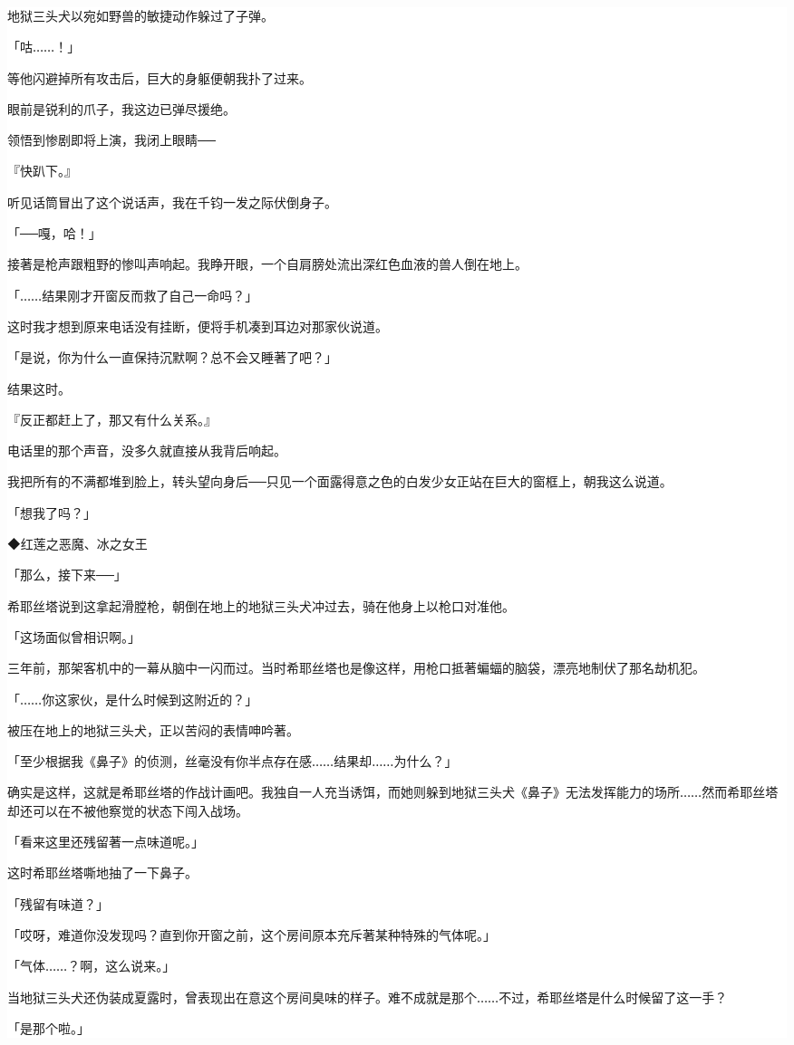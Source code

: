 地狱三头犬以宛如野兽的敏捷动作躲过了子弹。

「咕……！」

等他闪避掉所有攻击后，巨大的身躯便朝我扑了过来。

眼前是锐利的爪子，我这边已弹尽援绝。

领悟到惨剧即将上演，我闭上眼睛──

『快趴下。』

听见话筒冒出了这个说话声，我在千钧一发之际伏倒身子。

「──嘎，哈！」

接著是枪声跟粗野的惨叫声响起。我睁开眼，一个自肩膀处流出深红色血液的兽人倒在地上。

「……结果刚才开窗反而救了自己一命吗？」

这时我才想到原来电话没有挂断，便将手机凑到耳边对那家伙说道。

「是说，你为什么一直保持沉默啊？总不会又睡著了吧？」

结果这时。

『反正都赶上了，那又有什么关系。』

电话里的那个声音，没多久就直接从我背后响起。

我把所有的不满都堆到脸上，转头望向身后──只见一个面露得意之色的白发少女正站在巨大的窗框上，朝我这么说道。

「想我了吗？」

◆红莲之恶魔、冰之女王

「那么，接下来──」

希耶丝塔说到这拿起滑膛枪，朝倒在地上的地狱三头犬冲过去，骑在他身上以枪口对准他。

「这场面似曾相识啊。」

三年前，那架客机中的一幕从脑中一闪而过。当时希耶丝塔也是像这样，用枪口抵著蝙蝠的脑袋，漂亮地制伏了那名劫机犯。

「……你这家伙，是什么时候到这附近的？」

被压在地上的地狱三头犬，正以苦闷的表情呻吟著。

「至少根据我《鼻子》的侦测，丝毫没有你半点存在感……结果却……为什么？」

确实是这样，这就是希耶丝塔的作战计画吧。我独自一人充当诱饵，而她则躲到地狱三头犬《鼻子》无法发挥能力的场所……然而希耶丝塔却还可以在不被他察觉的状态下闯入战场。

「看来这里还残留著一点味道呢。」

这时希耶丝塔嘶地抽了一下鼻子。

「残留有味道？」

「哎呀，难道你没发现吗？直到你开窗之前，这个房间原本充斥著某种特殊的气体呢。」

「气体……？啊，这么说来。」

当地狱三头犬还伪装成夏露时，曾表现出在意这个房间臭味的样子。难不成就是那个……不过，希耶丝塔是什么时候留了这一手？

「是那个啦。」
